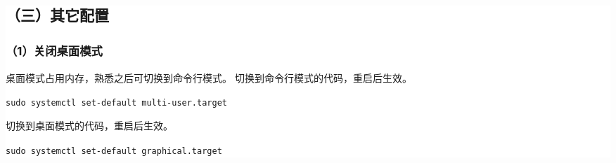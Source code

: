 ## （三）其它配置
### （1）关闭桌面模式
桌面模式占用内存，熟悉之后可切换到命令行模式。
切换到命令行模式的代码，重启后生效。
```
sudo systemctl set-default multi-user.target
```
切换到桌面模式的代码，重启后生效。
```
sudo systemctl set-default graphical.target
```